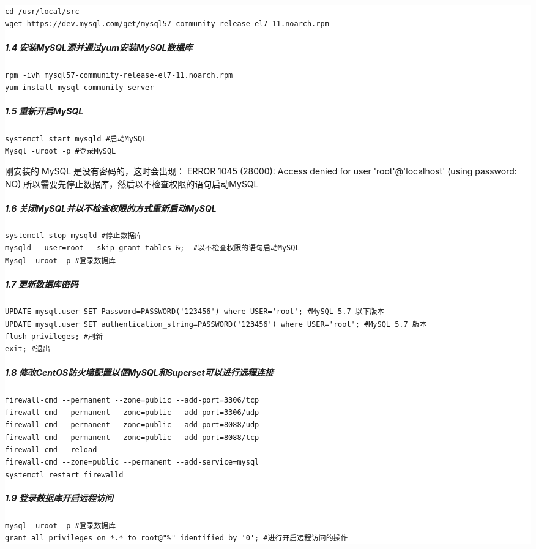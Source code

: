 ```
cd /usr/local/src
wget https://dev.mysql.com/get/mysql57-community-release-el7-11.noarch.rpm
```
##### 1.4 安装MySQL源并通过yum安装MySQL数据库

```
rpm -ivh mysql57-community-release-el7-11.noarch.rpm
yum install mysql-community-server
```

##### 1.5 重新开启MySQL

```
systemctl start mysqld #启动MySQL
Mysql -uroot -p #登录MySQL
```

刚安装的 MySQL 是没有密码的，这时会出现：
ERROR 1045 (28000): Access denied for user 'root'@'localhost' (using password: NO)
所以需要先停止数据库，然后以不检查权限的语句启动MySQL

##### 1.6 关闭MySQL并以不检查权限的方式重新启动MySQL

```
systemctl stop mysqld #停止数据库
mysqld --user=root --skip-grant-tables &;  #以不检查权限的语句启动MySQL
Mysql -uroot -p #登录数据库
```

##### 1.7 更新数据库密码

```
UPDATE mysql.user SET Password=PASSWORD('123456') where USER='root'; #MySQL 5.7 以下版本
UPDATE mysql.user SET authentication_string=PASSWORD('123456') where USER='root'; #MySQL 5.7 版本
flush privileges; #刷新
exit; #退出

```

##### 1.8 修改CentOS防火墙配置以便MySQL和Superset可以进行远程连接

```
firewall-cmd --permanent --zone=public --add-port=3306/tcp
firewall-cmd --permanent --zone=public --add-port=3306/udp
firewall-cmd --permanent --zone=public --add-port=8088/udp
firewall-cmd --permanent --zone=public --add-port=8088/tcp
firewall-cmd --reload
firewall-cmd --zone=public --permanent --add-service=mysql
systemctl restart firewalld
```

##### 1.9 登录数据库开启远程访问

```
mysql -uroot -p #登录数据库
grant all privileges on *.* to root@"%" identified by '0'; #进行开启远程访问的操作
```
